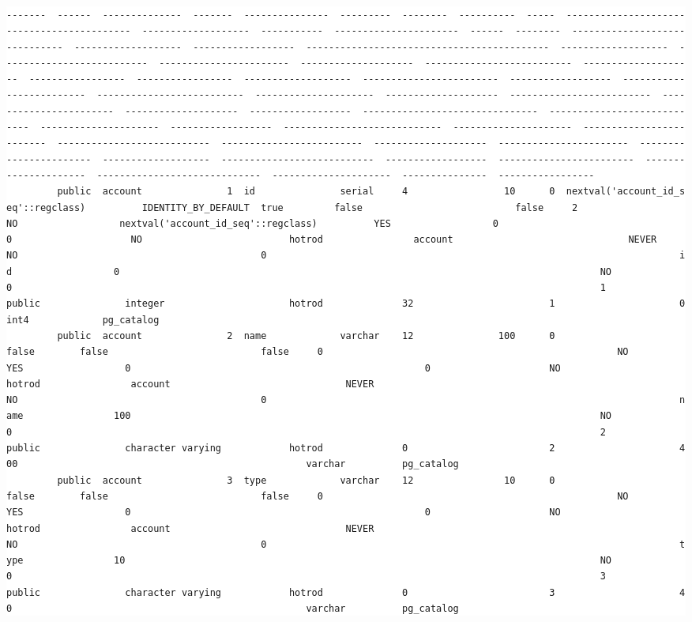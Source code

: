     -------  ------  --------------  -------  ---------------  ---------  --------  ----------  -----  -------------------------------------------  -------------------  -----------  ----------------------  ------  --------  ------------------------------  -------------------  ------------------  -------------------------------------------  -------------------  --------------------------  -----------------------  --------------------  --------------------------  --------------------  -----------------  -----------------  -------------------  ------------------------  ------------------  -------------------------  --------------------------  ---------------------  --------------------  -------------------------  -----------------------  --------------------  ------------------  -------------------------------  ----------------------------  ---------------------  ------------------  ----------------------------  ---------------------  -------------------------  ---------------------------  -------------------------  --------------------  -----------------------  -----------------------  -------------------  ---------------------------  ------------------  ------------------------  ---------------------  -----------------------------  ---------------------  ---------------  -----------------
             public  account               1  id               serial     4                 10      0  nextval('account_id_seq'::regclass)          IDENTITY_BY_DEFAULT  true         false                           false     2                                                    NO                  nextval('account_id_seq'::regclass)          YES                  0                                                    0                     NO                          hotrod                account                               NEVER                                                                                                                     NO                                           0                                                                         id                  0                                                                                     NO                                                                       0                                                                                                        1                                                 public               integer                      hotrod              32                        1                      0                                                     int4             pg_catalog       
             public  account               2  name             varchar    12               100      0                                                                    false        false                           false     0                                                    NO                                                               YES                  0                                                    0                     NO                          hotrod                account                               NEVER                                                                                                                     NO                                           0                                                                         name                100                                                                                   NO                                                                       0                                                                                                        2                                                 public               character varying            hotrod              0                         2                      400                                                   varchar          pg_catalog       
             public  account               3  type             varchar    12                10      0                                                                    false        false                           false     0                                                    NO                                                               YES                  0                                                    0                     NO                          hotrod                account                               NEVER                                                                                                                     NO                                           0                                                                         type                10                                                                                    NO                                                                       0                                                                                                        3                                                 public               character varying            hotrod              0                         3                      40                                                    varchar          pg_catalog       
